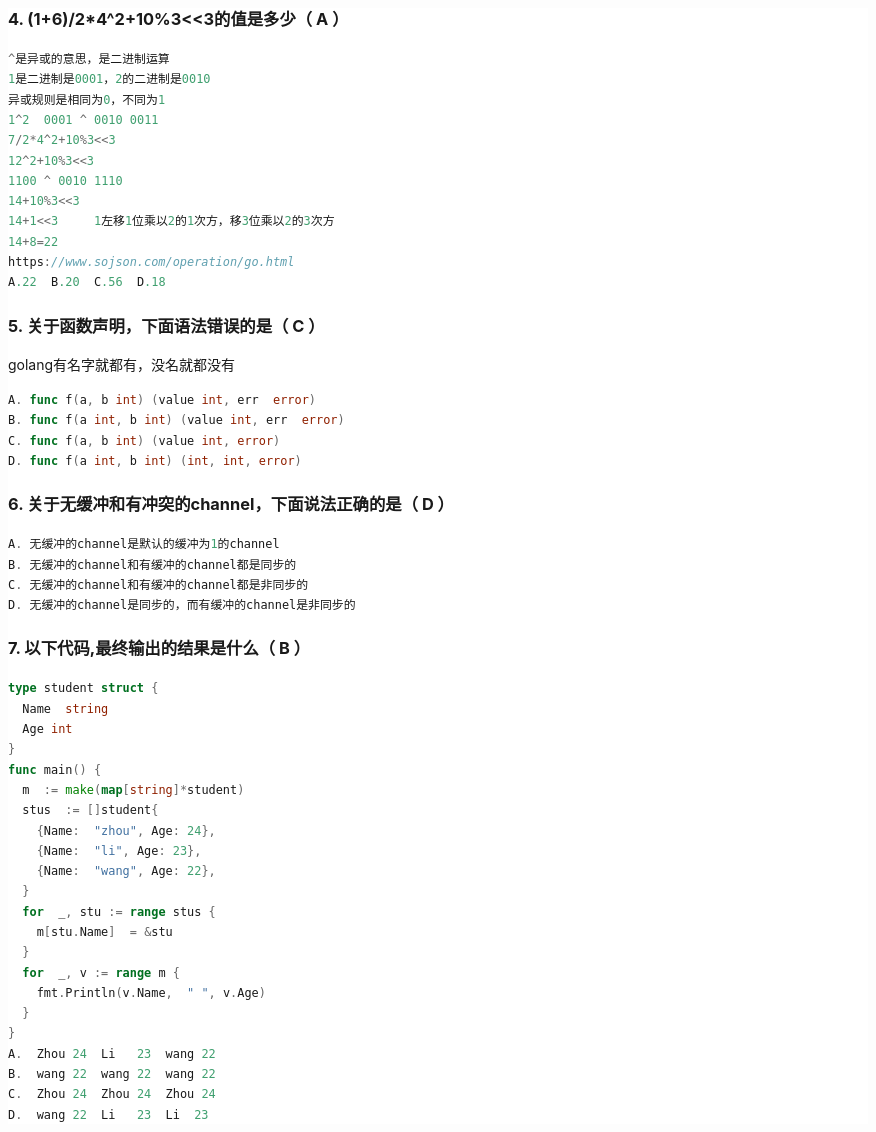 ### 4.    (1+6)/2*4^2+10%3<<3的值是多少（  A ）

 ```go
^是异或的意思，是二进制运算 
1是二进制是0001，2的二进制是0010
异或规则是相同为0，不同为1
1^2  0001 ^ 0010 0011
7/2*4^2+10%3<<3
12^2+10%3<<3
1100 ^ 0010 1110
14+10%3<<3
14+1<<3     1左移1位乘以2的1次方，移3位乘以2的3次方
14+8=22
https://www.sojson.com/operation/go.html
A.22  B.20  C.56  D.18  
 ```

### 5.    关于函数声明，下面语法错误的是（ C ）

golang有名字就都有，没名就都没有

```go
A. func f(a, b int) (value int, err  error)  
B. func f(a int, b int) (value int, err  error)  
C. func f(a, b int) (value int, error)  
D. func f(a int, b int) (int, int, error)  
```

### 6.    关于无缓冲和有冲突的channel，下面说法正确的是（  D ）

```go
A. 无缓冲的channel是默认的缓冲为1的channel  
B. 无缓冲的channel和有缓冲的channel都是同步的  
C. 无缓冲的channel和有缓冲的channel都是非同步的  
D. 无缓冲的channel是同步的，而有缓冲的channel是非同步的  
```

### 7.    以下代码,最终输出的结果是什么（  B ）

```go
type student struct {      
  Name  string      
  Age int  
}     
func main() {      
  m  := make(map[string]*student)      
  stus  := []student{         
    {Name:  "zhou", Age: 24},         
    {Name:  "li", Age: 23},         
    {Name:  "wang", Age: 22},      
  }      
  for  _, stu := range stus {         
    m[stu.Name]  = &stu      
  }      
  for  _, v := range m {         
    fmt.Println(v.Name,  " ", v.Age)      
  }  
}     
A.  Zhou 24  Li   23  wang 22     
B.  wang 22  wang 22  wang 22     
C.  Zhou 24  Zhou 24  Zhou 24     
D.  wang 22  Li   23  Li  23  
```
